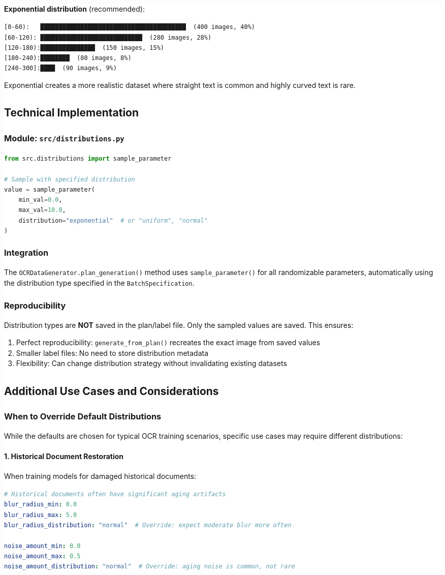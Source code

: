 **Exponential distribution** (recommended):
```
[0-60):   ████████████████████████████████████████  (400 images, 40%)
[60-120): ████████████████████████████  (280 images, 28%)
[120-180):███████████████  (150 images, 15%)
[180-240):████████  (80 images, 8%)
[240-300]:████  (90 images, 9%)
```

Exponential creates a more realistic dataset where straight text is common and highly curved text is rare.

## Technical Implementation

### Module: `src/distributions.py`

```python
from src.distributions import sample_parameter

# Sample with specified distribution
value = sample_parameter(
    min_val=0.0,
    max_val=10.0,
    distribution="exponential"  # or "uniform", "normal"
)
```

### Integration

The `OCRDataGenerator.plan_generation()` method uses `sample_parameter()` for all randomizable parameters, automatically using the distribution type specified in the `BatchSpecification`.

### Reproducibility

Distribution types are **NOT** saved in the plan/label file. Only the sampled values are saved. This ensures:

1. Perfect reproducibility: `generate_from_plan()` recreates the exact image from saved values
2. Smaller label files: No need to store distribution metadata
3. Flexibility: Can change distribution strategy without invalidating existing datasets

## Additional Use Cases and Considerations

### When to Override Default Distributions

While the defaults are chosen for typical OCR training scenarios, specific use cases may require different distributions:

#### 1. **Historical Document Restoration**

When training models for damaged historical documents:
```yaml
# Historical documents often have significant aging artifacts
blur_radius_min: 0.0
blur_radius_max: 5.0
blur_radius_distribution: "normal"  # Override: expect moderate blur more often

noise_amount_min: 0.0
noise_amount_max: 0.5
noise_amount_distribution: "normal"  # Override: aging noise is common, not rare
```
